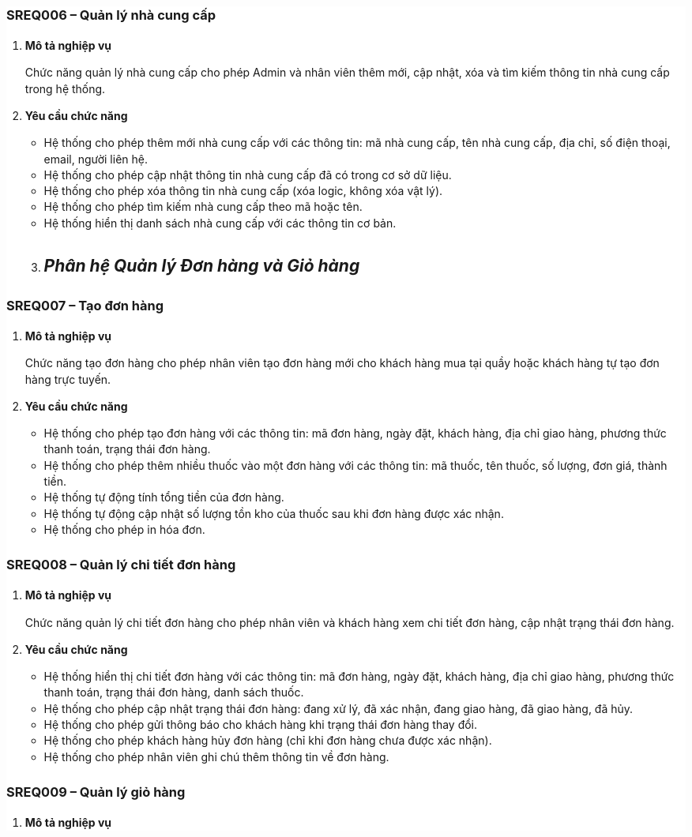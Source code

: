 ### **SREQ006 – Quản lý nhà cung cấp**

1. **Mô tả nghiệp vụ**

   Chức năng quản lý nhà cung cấp cho phép Admin và nhân viên thêm mới, cập nhật, xóa và tìm kiếm thông tin nhà cung cấp trong hệ thống.

2. **Yêu cầu chức năng**

   - Hệ thống cho phép thêm mới nhà cung cấp với các thông tin: mã nhà cung cấp, tên nhà cung cấp, địa chỉ, số điện thoại, email, người liên hệ.
   - Hệ thống cho phép cập nhật thông tin nhà cung cấp đã có trong cơ sở dữ liệu.
   - Hệ thống cho phép xóa thông tin nhà cung cấp (xóa logic, không xóa vật lý).
   - Hệ thống cho phép tìm kiếm nhà cung cấp theo mã hoặc tên.
   - Hệ thống hiển thị danh sách nhà cung cấp với các thông tin cơ bản.

   3. ## ***Phân hệ Quản lý Đơn hàng và Giỏ hàng***

### **SREQ007 – Tạo đơn hàng**

1. **Mô tả nghiệp vụ**

   Chức năng tạo đơn hàng cho phép nhân viên tạo đơn hàng mới cho khách hàng mua tại quầy hoặc khách hàng tự tạo đơn hàng trực tuyến.

2. **Yêu cầu chức năng**

   - Hệ thống cho phép tạo đơn hàng với các thông tin: mã đơn hàng, ngày đặt, khách hàng, địa chỉ giao hàng, phương thức thanh toán, trạng thái đơn hàng.
   - Hệ thống cho phép thêm nhiều thuốc vào một đơn hàng với các thông tin: mã thuốc, tên thuốc, số lượng, đơn giá, thành tiền.
   - Hệ thống tự động tính tổng tiền của đơn hàng.
   - Hệ thống tự động cập nhật số lượng tồn kho của thuốc sau khi đơn hàng được xác nhận.
   - Hệ thống cho phép in hóa đơn.

### **SREQ008 – Quản lý chi tiết đơn hàng**

1. **Mô tả nghiệp vụ**

   Chức năng quản lý chi tiết đơn hàng cho phép nhân viên và khách hàng xem chi tiết đơn hàng, cập nhật trạng thái đơn hàng.

2. **Yêu cầu chức năng**

   - Hệ thống hiển thị chi tiết đơn hàng với các thông tin: mã đơn hàng, ngày đặt, khách hàng, địa chỉ giao hàng, phương thức thanh toán, trạng thái đơn hàng, danh sách thuốc.
   - Hệ thống cho phép cập nhật trạng thái đơn hàng: đang xử lý, đã xác nhận, đang giao hàng, đã giao hàng, đã hủy.
   - Hệ thống cho phép gửi thông báo cho khách hàng khi trạng thái đơn hàng thay đổi.
   - Hệ thống cho phép khách hàng hủy đơn hàng (chỉ khi đơn hàng chưa được xác nhận).
   - Hệ thống cho phép nhân viên ghi chú thêm thông tin về đơn hàng.

### **SREQ009 – Quản lý giỏ hàng**

1. **Mô tả nghiệp vụ**
